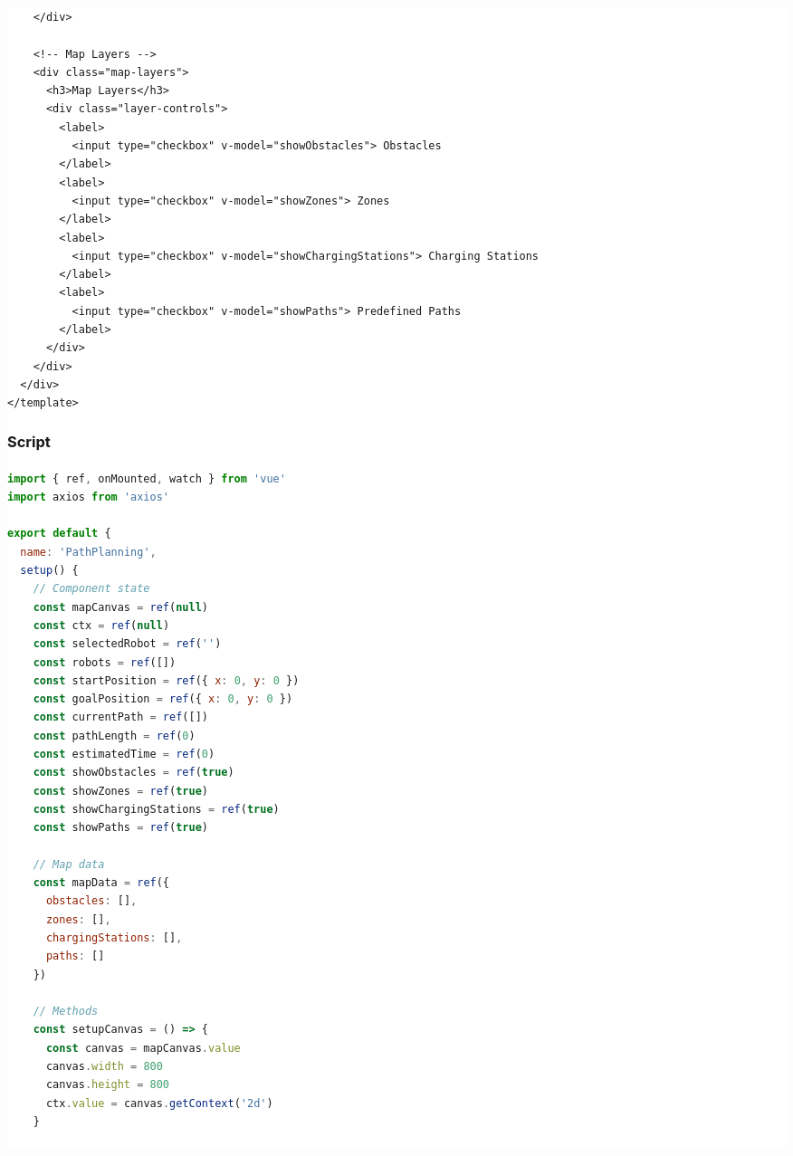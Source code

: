 ```vue
    </div>
    
    <!-- Map Layers -->
    <div class="map-layers">
      <h3>Map Layers</h3>
      <div class="layer-controls">
        <label>
          <input type="checkbox" v-model="showObstacles"> Obstacles
        </label>
        <label>
          <input type="checkbox" v-model="showZones"> Zones
        </label>
        <label>
          <input type="checkbox" v-model="showChargingStations"> Charging Stations
        </label>
        <label>
          <input type="checkbox" v-model="showPaths"> Predefined Paths
        </label>
      </div>
    </div>
  </div>
</template>
```

### Script
```javascript
import { ref, onMounted, watch } from 'vue'
import axios from 'axios'

export default {
  name: 'PathPlanning',
  setup() {
    // Component state
    const mapCanvas = ref(null)
    const ctx = ref(null)
    const selectedRobot = ref('')
    const robots = ref([])
    const startPosition = ref({ x: 0, y: 0 })
    const goalPosition = ref({ x: 0, y: 0 })
    const currentPath = ref([])
    const pathLength = ref(0)
    const estimatedTime = ref(0)
    const showObstacles = ref(true)
    const showZones = ref(true)
    const showChargingStations = ref(true)
    const showPaths = ref(true)
    
    // Map data
    const mapData = ref({
      obstacles: [],
      zones: [],
      chargingStations: [],
      paths: []
    })
    
    // Methods
    const setupCanvas = () => {
      const canvas = mapCanvas.value
      canvas.width = 800
      canvas.height = 800
      ctx.value = canvas.getContext('2d')
    }
    
```